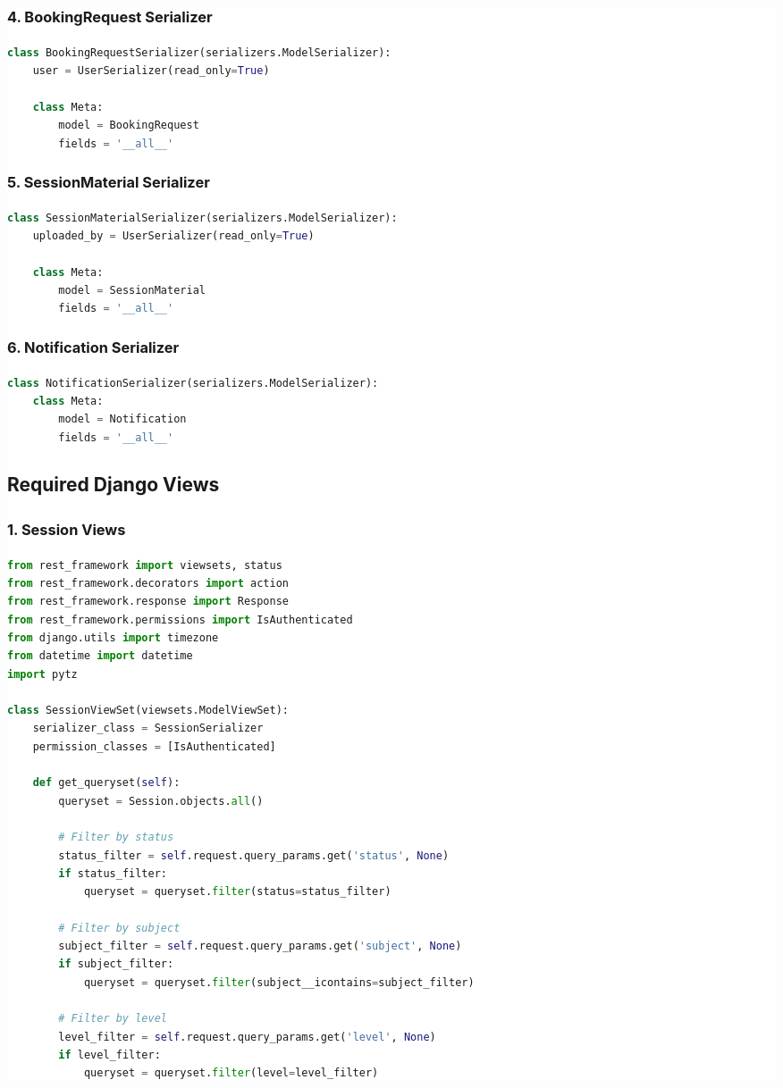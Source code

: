 ### 4. BookingRequest Serializer

```python
class BookingRequestSerializer(serializers.ModelSerializer):
    user = UserSerializer(read_only=True)

    class Meta:
        model = BookingRequest
        fields = '__all__'
```

### 5. SessionMaterial Serializer

```python
class SessionMaterialSerializer(serializers.ModelSerializer):
    uploaded_by = UserSerializer(read_only=True)

    class Meta:
        model = SessionMaterial
        fields = '__all__'
```

### 6. Notification Serializer

```python
class NotificationSerializer(serializers.ModelSerializer):
    class Meta:
        model = Notification
        fields = '__all__'
```

## Required Django Views

### 1. Session Views

```python
from rest_framework import viewsets, status
from rest_framework.decorators import action
from rest_framework.response import Response
from rest_framework.permissions import IsAuthenticated
from django.utils import timezone
from datetime import datetime
import pytz

class SessionViewSet(viewsets.ModelViewSet):
    serializer_class = SessionSerializer
    permission_classes = [IsAuthenticated]

    def get_queryset(self):
        queryset = Session.objects.all()

        # Filter by status
        status_filter = self.request.query_params.get('status', None)
        if status_filter:
            queryset = queryset.filter(status=status_filter)

        # Filter by subject
        subject_filter = self.request.query_params.get('subject', None)
        if subject_filter:
            queryset = queryset.filter(subject__icontains=subject_filter)

        # Filter by level
        level_filter = self.request.query_params.get('level', None)
        if level_filter:
            queryset = queryset.filter(level=level_filter)
```